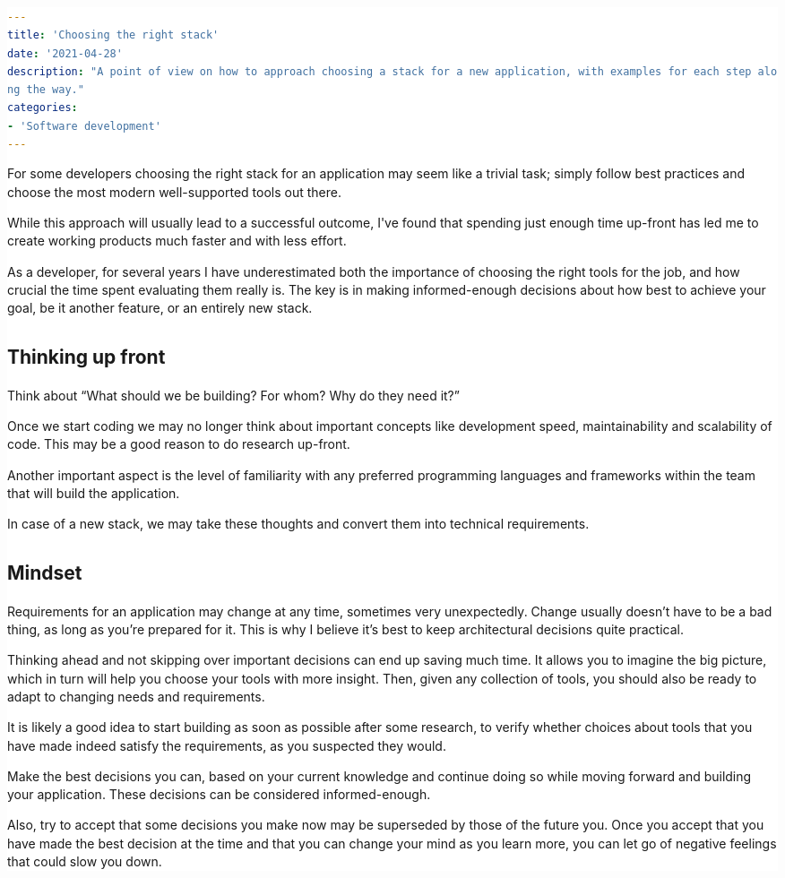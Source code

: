 ```yaml
---
title: 'Choosing the right stack'
date: '2021-04-28'
description: "A point of view on how to approach choosing a stack for a new application, with examples for each step along the way."
categories:
- 'Software development'
---
```


For some developers choosing the right stack for an application may seem like a trivial task; simply follow best practices and choose the most modern well-supported tools out there. 

While this approach will usually lead to a successful outcome, I've found that spending just enough time up-front has led me to create working products much faster and with less effort.

As a developer, for several years I have underestimated both the importance of choosing the right tools for the job, and how crucial the time spent evaluating them really is. The key is in making informed-enough decisions about how best to achieve your goal, be it another feature, or an entirely new stack.

## Thinking up front

Think about “What should we be building? For whom? Why do they need it?”

Once we start coding we may no longer think about important concepts like  development speed, maintainability and scalability of code. This may be a good reason to do research up-front.

Another important aspect is the level of familiarity with any preferred programming languages and frameworks within the team that will build the application.

In case of a new stack, we may take these thoughts and convert them into technical requirements.

[comment]: <> ()

## Mindset

Requirements for an application may change at any time, sometimes very unexpectedly. Change usually doesn’t have to be a bad thing, as long as you’re prepared for it. This is why I believe it’s best to keep architectural decisions quite practical.

Thinking ahead and not skipping over important decisions can end up saving much time. It allows you to imagine the big picture, which in turn will help you choose your tools with more insight. Then, given any collection of tools, you should also be ready to adapt to changing needs and requirements.

It is likely a good idea to start building as soon as possible after some research, to verify whether choices about tools that you have made indeed satisfy the requirements, as you suspected they would.

Make the best decisions you can, based on your current knowledge and continue doing so while moving forward and building your application. These decisions can be  considered informed-enough.

Also, try to accept that some decisions you make now may be superseded by those of the future you. Once you accept that you have made the best decision at the time and that you can change your mind as you learn more, you can let go of negative feelings that could slow you down.
